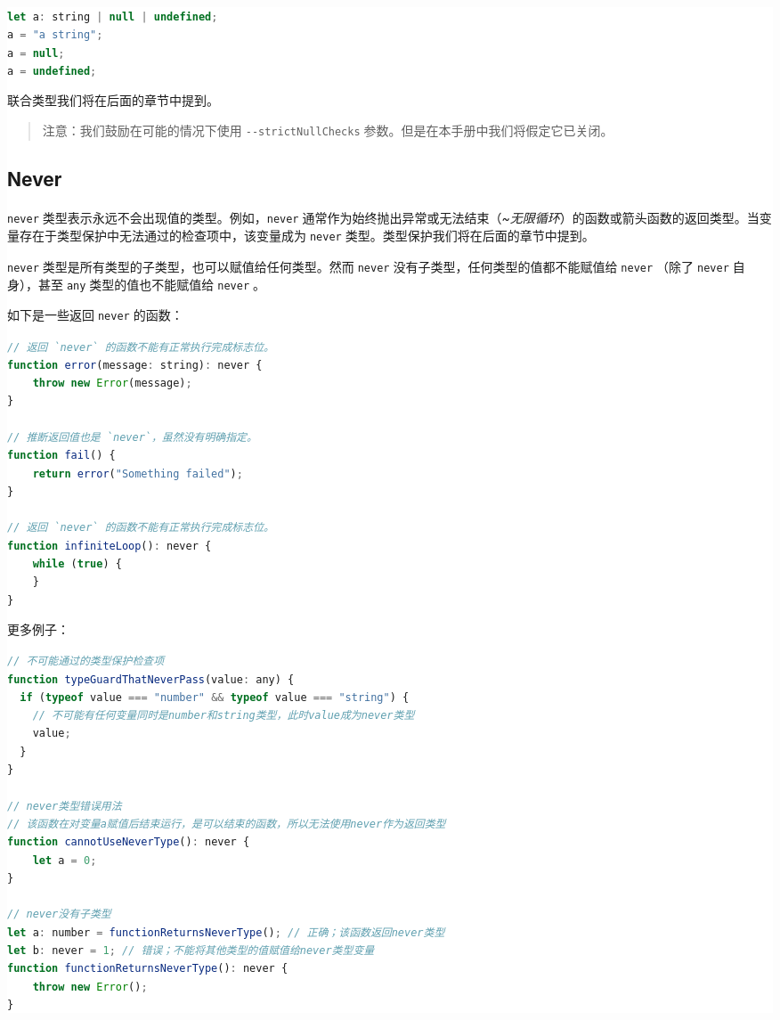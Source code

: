
```js
let a: string | null | undefined;
a = "a string";
a = null;
a = undefined;
```

联合类型我们将在后面的章节中提到。

>注意：我们鼓励在可能的情况下使用 `--strictNullChecks` 参数。但是在本手册中我们将假定它已关闭。

## Never

`never` 类型表示永远不会出现值的类型。例如，`never` 通常作为始终抛出异常或无法结束（*~无限循环*）的函数或箭头函数的返回类型。当变量存在于类型保护中无法通过的检查项中，该变量成为 `never` 类型。类型保护我们将在后面的章节中提到。

`never` 类型是所有类型的子类型，也可以赋值给任何类型。然而 `never` 没有子类型，任何类型的值都不能赋值给 `never` （除了 `never` 自身），甚至 `any` 类型的值也不能赋值给 `never` 。

如下是一些返回 `never` 的函数：


```js
// 返回 `never` 的函数不能有正常执行完成标志位。
function error(message: string): never {
    throw new Error(message);
}

// 推断返回值也是 `never`，虽然没有明确指定。
function fail() {
    return error("Something failed");
}

// 返回 `never` 的函数不能有正常执行完成标志位。
function infiniteLoop(): never {
    while (true) {
    }
}
```

更多例子：


```js
// 不可能通过的类型保护检查项
function typeGuardThatNeverPass(value: any) {
  if (typeof value === "number" && typeof value === "string") {
    // 不可能有任何变量同时是number和string类型，此时value成为never类型
    value;
  }
}

// never类型错误用法
// 该函数在对变量a赋值后结束运行，是可以结束的函数，所以无法使用never作为返回类型
function cannotUseNeverType(): never {
    let a = 0;
}

// never没有子类型
let a: number = functionReturnsNeverType(); // 正确；该函数返回never类型
let b: never = 1; // 错误；不能将其他类型的值赋值给never类型变量
function functionReturnsNeverType(): never {
    throw new Error();
}
```
